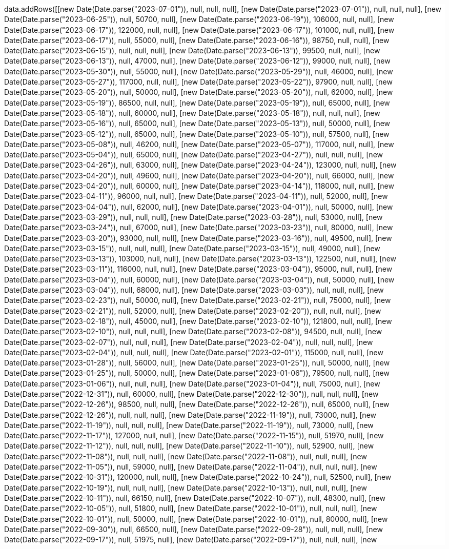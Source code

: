 
data.addRows([[new Date(Date.parse("2023-07-01")), null, null, null], [new Date(Date.parse("2023-07-01")), null, null, null], [new Date(Date.parse("2023-06-25")), null, 50700, null], [new Date(Date.parse("2023-06-19")), 106000, null, null], [new Date(Date.parse("2023-06-17")), 122000, null, null], [new Date(Date.parse("2023-06-17")), 101000, null, null], [new Date(Date.parse("2023-06-17")), null, 55000, null], [new Date(Date.parse("2023-06-16")), 98750, null, null], [new Date(Date.parse("2023-06-15")), null, null, null], [new Date(Date.parse("2023-06-13")), 99500, null, null], [new Date(Date.parse("2023-06-13")), null, 47000, null], [new Date(Date.parse("2023-06-12")), 99000, null, null], [new Date(Date.parse("2023-05-30")), null, 55000, null], [new Date(Date.parse("2023-05-29")), null, 46000, null], [new Date(Date.parse("2023-05-27")), 117000, null, null], [new Date(Date.parse("2023-05-22")), 97900, null, null], [new Date(Date.parse("2023-05-20")), null, 50000, null], [new Date(Date.parse("2023-05-20")), null, 62000, null], [new Date(Date.parse("2023-05-19")), 86500, null, null], [new Date(Date.parse("2023-05-19")), null, 65000, null], [new Date(Date.parse("2023-05-18")), null, 60000, null], [new Date(Date.parse("2023-05-18")), null, null, null], [new Date(Date.parse("2023-05-16")), null, 65000, null], [new Date(Date.parse("2023-05-13")), null, 50000, null], [new Date(Date.parse("2023-05-12")), null, 65000, null], [new Date(Date.parse("2023-05-10")), null, 57500, null], [new Date(Date.parse("2023-05-08")), null, 46200, null], [new Date(Date.parse("2023-05-07")), 117000, null, null], [new Date(Date.parse("2023-05-04")), null, 65000, null], [new Date(Date.parse("2023-04-27")), null, null, null], [new Date(Date.parse("2023-04-26")), null, 63000, null], [new Date(Date.parse("2023-04-24")), 123000, null, null], [new Date(Date.parse("2023-04-20")), null, 49600, null], [new Date(Date.parse("2023-04-20")), null, 66000, null], [new Date(Date.parse("2023-04-20")), null, 60000, null], [new Date(Date.parse("2023-04-14")), 118000, null, null], [new Date(Date.parse("2023-04-11")), 96000, null, null], [new Date(Date.parse("2023-04-11")), null, 52000, null], [new Date(Date.parse("2023-04-04")), null, 62000, null], [new Date(Date.parse("2023-04-01")), null, 50000, null], [new Date(Date.parse("2023-03-29")), null, null, null], [new Date(Date.parse("2023-03-28")), null, 53000, null], [new Date(Date.parse("2023-03-24")), null, 67000, null], [new Date(Date.parse("2023-03-23")), null, 80000, null], [new Date(Date.parse("2023-03-20")), 93000, null, null], [new Date(Date.parse("2023-03-16")), null, 49500, null], [new Date(Date.parse("2023-03-15")), null, null, null], [new Date(Date.parse("2023-03-15")), null, 49000, null], [new Date(Date.parse("2023-03-13")), 103000, null, null], [new Date(Date.parse("2023-03-13")), 122500, null, null], [new Date(Date.parse("2023-03-11")), 116000, null, null], [new Date(Date.parse("2023-03-04")), 95000, null, null], [new Date(Date.parse("2023-03-04")), null, 60000, null], [new Date(Date.parse("2023-03-04")), null, 50000, null], [new Date(Date.parse("2023-03-04")), null, 68000, null], [new Date(Date.parse("2023-03-03")), null, null, null], [new Date(Date.parse("2023-02-23")), null, 50000, null], [new Date(Date.parse("2023-02-21")), null, 75000, null], [new Date(Date.parse("2023-02-21")), null, 52000, null], [new Date(Date.parse("2023-02-20")), null, null, null], [new Date(Date.parse("2023-02-18")), null, 45000, null], [new Date(Date.parse("2023-02-10")), 121800, null, null], [new Date(Date.parse("2023-02-10")), null, null, null], [new Date(Date.parse("2023-02-08")), 94500, null, null], [new Date(Date.parse("2023-02-07")), null, null, null], [new Date(Date.parse("2023-02-04")), null, null, null], [new Date(Date.parse("2023-02-04")), null, null, null], [new Date(Date.parse("2023-02-01")), 115000, null, null], [new Date(Date.parse("2023-01-28")), null, 56000, null], [new Date(Date.parse("2023-01-25")), null, 50000, null], [new Date(Date.parse("2023-01-25")), null, 50000, null], [new Date(Date.parse("2023-01-06")), 79500, null, null], [new Date(Date.parse("2023-01-06")), null, null, null], [new Date(Date.parse("2023-01-04")), null, 75000, null], [new Date(Date.parse("2022-12-31")), null, 60000, null], [new Date(Date.parse("2022-12-30")), null, null, null], [new Date(Date.parse("2022-12-26")), 98500, null, null], [new Date(Date.parse("2022-12-26")), null, 65000, null], [new Date(Date.parse("2022-12-26")), null, null, null], [new Date(Date.parse("2022-11-19")), null, 73000, null], [new Date(Date.parse("2022-11-19")), null, null, null], [new Date(Date.parse("2022-11-19")), null, 73000, null], [new Date(Date.parse("2022-11-17")), 127000, null, null], [new Date(Date.parse("2022-11-15")), null, 51970, null], [new Date(Date.parse("2022-11-12")), null, null, null], [new Date(Date.parse("2022-11-10")), null, 52900, null], [new Date(Date.parse("2022-11-08")), null, null, null], [new Date(Date.parse("2022-11-08")), null, null, null], [new Date(Date.parse("2022-11-05")), null, 59000, null], [new Date(Date.parse("2022-11-04")), null, null, null], [new Date(Date.parse("2022-10-31")), 120000, null, null], [new Date(Date.parse("2022-10-24")), null, 52500, null], [new Date(Date.parse("2022-10-19")), null, null, null], [new Date(Date.parse("2022-10-13")), null, null, null], [new Date(Date.parse("2022-10-11")), null, 66150, null], [new Date(Date.parse("2022-10-07")), null, 48300, null], [new Date(Date.parse("2022-10-05")), null, 51800, null], [new Date(Date.parse("2022-10-01")), null, null, null], [new Date(Date.parse("2022-10-01")), null, 50000, null], [new Date(Date.parse("2022-10-01")), null, 80000, null], [new Date(Date.parse("2022-09-30")), null, 66500, null], [new Date(Date.parse("2022-09-28")), null, null, null], [new Date(Date.parse("2022-09-17")), null, 51975, null], [new Date(Date.parse("2022-09-17")), null, null, null], [new